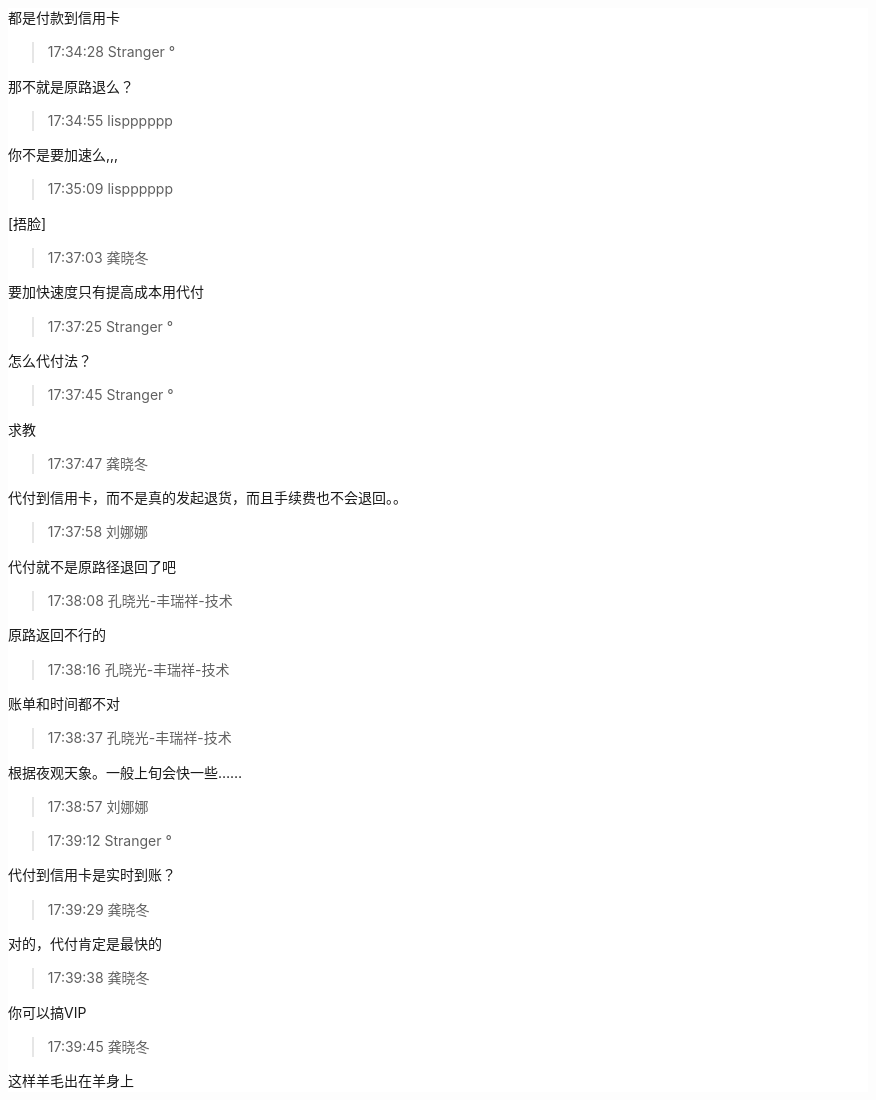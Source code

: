 都是付款到信用卡  
   
> 17:34:28  Stranger °  
   
那不就是原路退么？  
   
> 17:34:55  lispppppp  
   
你不是要加速么,,,  
   
> 17:35:09  lispppppp  
   
[捂脸]  
   
> 17:37:03  龚晓冬  
   
要加快速度只有提高成本用代付  
   
> 17:37:25  Stranger °  
   
怎么代付法？  
   
> 17:37:45  Stranger °  
   
求教  
   
> 17:37:47  龚晓冬  
   
代付到信用卡，而不是真的发起退货，而且手续费也不会退回。。  
   
> 17:37:58  刘娜娜  
   
代付就不是原路径退回了吧  
   
> 17:38:08  孔晓光-丰瑞祥-技术  
   
原路返回不行的  
   
> 17:38:16  孔晓光-丰瑞祥-技术  
   
账单和时间都不对  
   
> 17:38:37  孔晓光-丰瑞祥-技术  
   
根据夜观天象。一般上旬会快一些……  
   
> 17:38:57  刘娜娜  
   
  
   
> 17:39:12  Stranger °  
   
代付到信用卡是实时到账？  
   
> 17:39:29  龚晓冬  
   
对的，代付肯定是最快的  
   
> 17:39:38  龚晓冬  
   
你可以搞VIP  
   
> 17:39:45  龚晓冬  
   
这样羊毛出在羊身上  
   